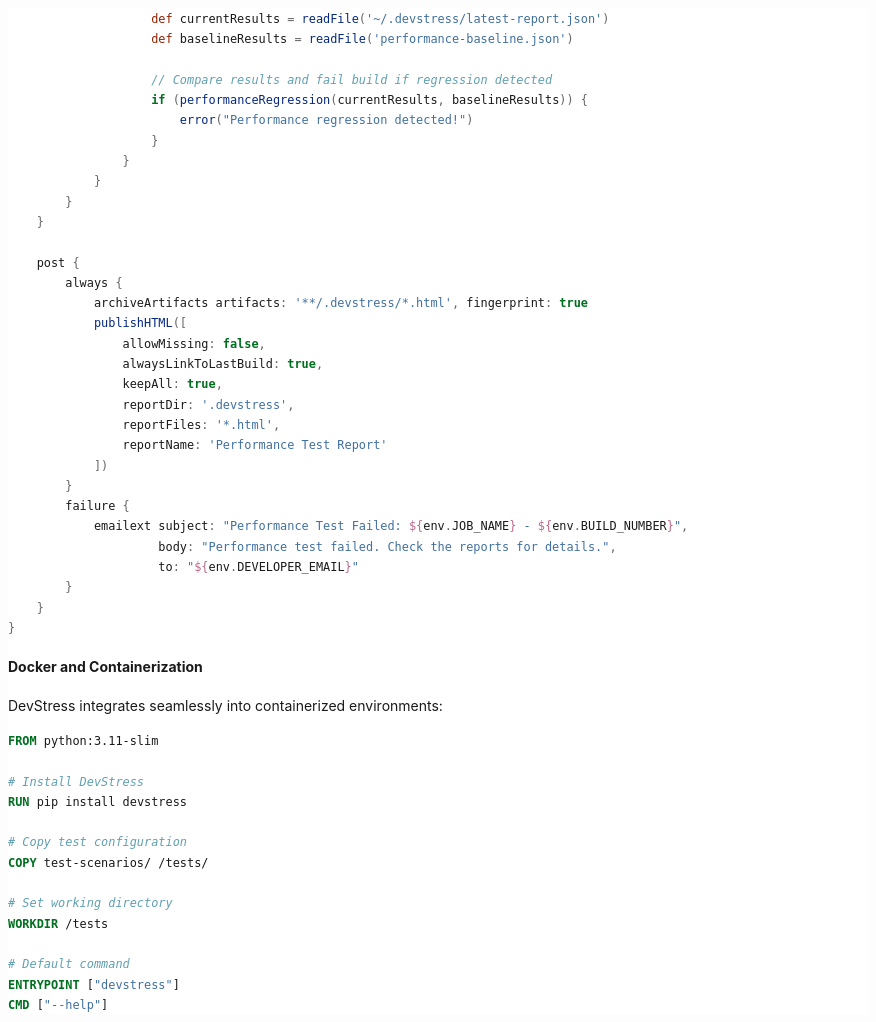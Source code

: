 ```groovy
                    def currentResults = readFile('~/.devstress/latest-report.json')
                    def baselineResults = readFile('performance-baseline.json')
                    
                    // Compare results and fail build if regression detected
                    if (performanceRegression(currentResults, baselineResults)) {
                        error("Performance regression detected!")
                    }
                }
            }
        }
    }
    
    post {
        always {
            archiveArtifacts artifacts: '**/.devstress/*.html', fingerprint: true
            publishHTML([
                allowMissing: false,
                alwaysLinkToLastBuild: true,
                keepAll: true,
                reportDir: '.devstress',
                reportFiles: '*.html',
                reportName: 'Performance Test Report'
            ])
        }
        failure {
            emailext subject: "Performance Test Failed: ${env.JOB_NAME} - ${env.BUILD_NUMBER}",
                     body: "Performance test failed. Check the reports for details.",
                     to: "${env.DEVELOPER_EMAIL}"
        }
    }
}
```

#### Docker and Containerization

DevStress integrates seamlessly into containerized environments:

```dockerfile
FROM python:3.11-slim

# Install DevStress
RUN pip install devstress

# Copy test configuration
COPY test-scenarios/ /tests/

# Set working directory
WORKDIR /tests

# Default command
ENTRYPOINT ["devstress"]
CMD ["--help"]
```
